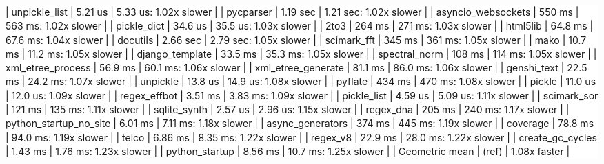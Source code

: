| unpickle_list              | 5.21 us                                                | 5.33 us: 1.02x slower                                                 |
| pycparser                  | 1.19 sec                                               | 1.21 sec: 1.02x slower                                                |
| asyncio_websockets         | 550 ms                                                 | 563 ms: 1.02x slower                                                  |
| pickle_dict                | 34.6 us                                                | 35.5 us: 1.03x slower                                                 |
| 2to3                       | 264 ms                                                 | 271 ms: 1.03x slower                                                  |
| html5lib                   | 64.8 ms                                                | 67.6 ms: 1.04x slower                                                 |
| docutils                   | 2.66 sec                                               | 2.79 sec: 1.05x slower                                                |
| scimark_fft                | 345 ms                                                 | 361 ms: 1.05x slower                                                  |
| mako                       | 10.7 ms                                                | 11.2 ms: 1.05x slower                                                 |
| django_template            | 33.5 ms                                                | 35.3 ms: 1.05x slower                                                 |
| spectral_norm              | 108 ms                                                 | 114 ms: 1.05x slower                                                  |
| xml_etree_process          | 56.9 ms                                                | 60.1 ms: 1.06x slower                                                 |
| xml_etree_generate         | 81.1 ms                                                | 86.0 ms: 1.06x slower                                                 |
| genshi_text                | 22.5 ms                                                | 24.2 ms: 1.07x slower                                                 |
| unpickle                   | 13.8 us                                                | 14.9 us: 1.08x slower                                                 |
| pyflate                    | 434 ms                                                 | 470 ms: 1.08x slower                                                  |
| pickle                     | 11.0 us                                                | 12.0 us: 1.09x slower                                                 |
| regex_effbot               | 3.51 ms                                                | 3.83 ms: 1.09x slower                                                 |
| pickle_list                | 4.59 us                                                | 5.09 us: 1.11x slower                                                 |
| scimark_sor                | 121 ms                                                 | 135 ms: 1.11x slower                                                  |
| sqlite_synth               | 2.57 us                                                | 2.96 us: 1.15x slower                                                 |
| regex_dna                  | 205 ms                                                 | 240 ms: 1.17x slower                                                  |
| python_startup_no_site     | 6.01 ms                                                | 7.11 ms: 1.18x slower                                                 |
| async_generators           | 374 ms                                                 | 445 ms: 1.19x slower                                                  |
| coverage                   | 78.8 ms                                                | 94.0 ms: 1.19x slower                                                 |
| telco                      | 6.86 ms                                                | 8.35 ms: 1.22x slower                                                 |
| regex_v8                   | 22.9 ms                                                | 28.0 ms: 1.22x slower                                                 |
| create_gc_cycles           | 1.43 ms                                                | 1.76 ms: 1.23x slower                                                 |
| python_startup             | 8.56 ms                                                | 10.7 ms: 1.25x slower                                                 |
| Geometric mean             | (ref)                                                  | 1.08x faster                                                          |
